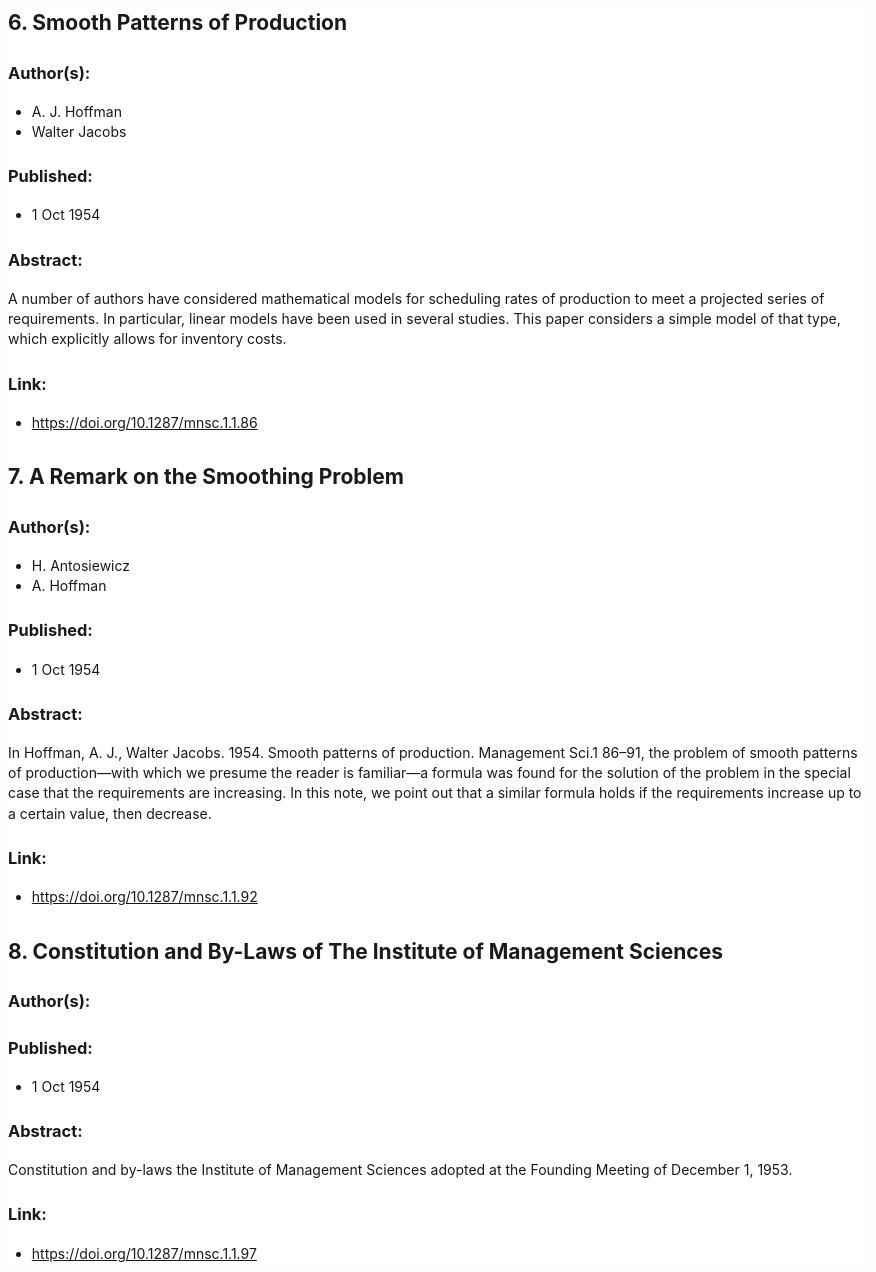 ## 6. Smooth Patterns of Production
### Author(s):
- A. J. Hoffman
- Walter Jacobs
### Published:
- 1 Oct 1954
### Abstract:
A number of authors have considered mathematical models for scheduling rates of production to meet a projected series of requirements. In particular, linear models have been used in several studies. This paper considers a simple model of that type, which explicitly allows for inventory costs.
### Link:
- https://doi.org/10.1287/mnsc.1.1.86

## 7. A Remark on the Smoothing Problem
### Author(s):
- H. Antosiewicz
- A. Hoffman
### Published:
- 1 Oct 1954
### Abstract:
In Hoffman, A. J., Walter Jacobs. 1954. Smooth patterns of production. Management Sci.1 86–91, the problem of smooth patterns of production—with which we presume the reader is familiar—a formula was found for the solution of the problem in the special case that the requirements are increasing. In this note, we point out that a similar formula holds if the requirements increase up to a certain value, then decrease.
### Link:
- https://doi.org/10.1287/mnsc.1.1.92

## 8. Constitution and By-Laws of The Institute of Management Sciences
### Author(s):
### Published:
- 1 Oct 1954
### Abstract:
Constitution and by-laws the Institute of Management Sciences adopted at the Founding Meeting of December 1, 1953.
### Link:
- https://doi.org/10.1287/mnsc.1.1.97

